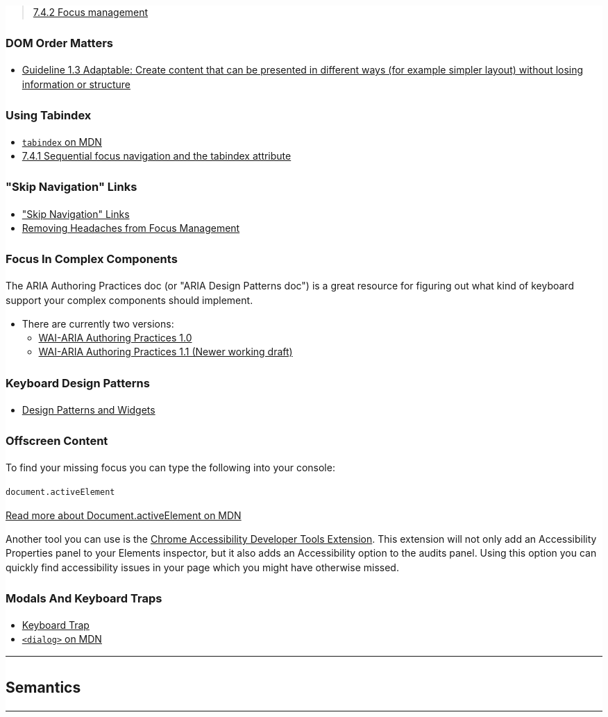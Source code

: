 > [7.4.2 Focus management](https://www.w3.org/TR/html5/editing.html#focus-management)

### DOM Order Matters

* [Guideline 1.3 Adaptable: Create content that can be presented in different ways (for example simpler layout) without losing information or structure](http://webaim.org/standards/wcag/checklist#sc1.3.2)

### Using Tabindex

* [`tabindex` on MDN](https://developer.mozilla.org/en-US/docs/Web/HTML/Global_attributes/tabindex)
* [7.4.1 Sequential focus navigation and the tabindex attribute](https://www.w3.org/TR/html5/editing.html#sequential-focus-navigation-and-the-tabindex-attribute)

### "Skip Navigation" Links

* ["Skip Navigation" Links](http://webaim.org/techniques/skipnav/)
* [Removing Headaches from Focus Management](https://developers.google.com/web/updates/2016/03/focus-start-point?hl=en)

### Focus In Complex Components

The ARIA Authoring Practices doc (or "ARIA Design Patterns doc") is a great resource for figuring out what kind of keyboard support your complex components should implement.

* There are currently two versions:
    * [WAI-ARIA Authoring Practices 1.0](https://www.w3.org/TR/wai-aria-practices/)
    * [WAI-ARIA Authoring Practices 1.1 (Newer working draft)](https://www.w3.org/TR/wai-aria-practices-1.1/)

### Keyboard Design Patterns

* [Design Patterns and Widgets](https://www.w3.org/TR/wai-aria-practices-1.1/#aria_ex)

### Offscreen Content

To find your missing focus you can type the following into your console:

`document.activeElement`

[Read more about Document.activeElement on MDN](https://developer.mozilla.org/en-US/docs/Web/API/Document/activeElement)

Another tool you can use is the [Chrome Accessibility Developer Tools Extension](https://chrome.google.com/webstore/detail/accessibility-developer-t/fpkknkljclfencbdbgkenhalefipecmb?hl=en). This extension will not only add an Accessibility Properties panel to your Elements inspector, but it also adds an Accessibility option to the audits panel. Using this option you can quickly find accessibility issues in your page which you might have otherwise missed.

### Modals And Keyboard Traps

* [Keyboard Trap](http://webaim.org/standards/wcag/checklist#sc2.1.2)
* [`<dialog>` on MDN](https://developer.mozilla.org/en-US/docs/Web/HTML/Element/dialog)

------------
## Semantics
------------
